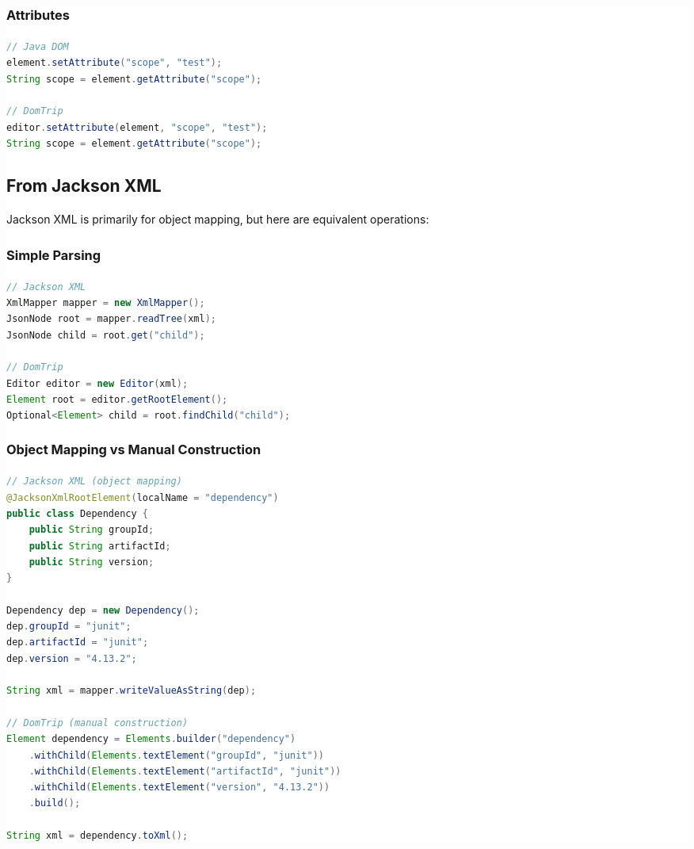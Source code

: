 ### Attributes

```java
// Java DOM
element.setAttribute("scope", "test");
String scope = element.getAttribute("scope");

// DomTrip
editor.setAttribute(element, "scope", "test");
String scope = element.getAttribute("scope");
```

## From Jackson XML

Jackson XML is primarily for object mapping, but here are equivalent operations:

### Simple Parsing

```java
// Jackson XML
XmlMapper mapper = new XmlMapper();
JsonNode root = mapper.readTree(xml);
JsonNode child = root.get("child");

// DomTrip
Editor editor = new Editor(xml);
Element root = editor.getRootElement();
Optional<Element> child = root.findChild("child");
```

### Object Mapping vs Manual Construction

```java
// Jackson XML (object mapping)
@JacksonXmlRootElement(localName = "dependency")
public class Dependency {
    public String groupId;
    public String artifactId;
    public String version;
}

Dependency dep = new Dependency();
dep.groupId = "junit";
dep.artifactId = "junit";
dep.version = "4.13.2";

String xml = mapper.writeValueAsString(dep);

// DomTrip (manual construction)
Element dependency = Elements.builder("dependency")
    .withChild(Elements.textElement("groupId", "junit"))
    .withChild(Elements.textElement("artifactId", "junit"))
    .withChild(Elements.textElement("version", "4.13.2"))
    .build();

String xml = dependency.toXml();
```
